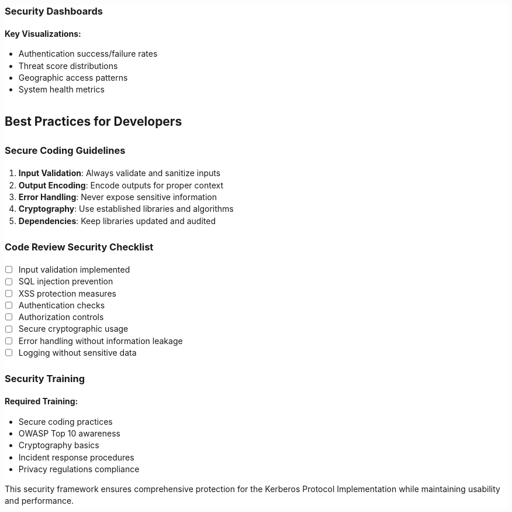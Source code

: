 ### Security Dashboards

**Key Visualizations:**
- Authentication success/failure rates
- Threat score distributions
- Geographic access patterns
- System health metrics

## Best Practices for Developers

### Secure Coding Guidelines

1. **Input Validation**: Always validate and sanitize inputs
2. **Output Encoding**: Encode outputs for proper context
3. **Error Handling**: Never expose sensitive information
4. **Cryptography**: Use established libraries and algorithms
5. **Dependencies**: Keep libraries updated and audited

### Code Review Security Checklist

- [ ] Input validation implemented
- [ ] SQL injection prevention
- [ ] XSS protection measures
- [ ] Authentication checks
- [ ] Authorization controls
- [ ] Secure cryptographic usage
- [ ] Error handling without information leakage
- [ ] Logging without sensitive data

### Security Training

**Required Training:**
- Secure coding practices
- OWASP Top 10 awareness
- Cryptography basics
- Incident response procedures
- Privacy regulations compliance

This security framework ensures comprehensive protection for the Kerberos Protocol Implementation while maintaining usability and performance.
